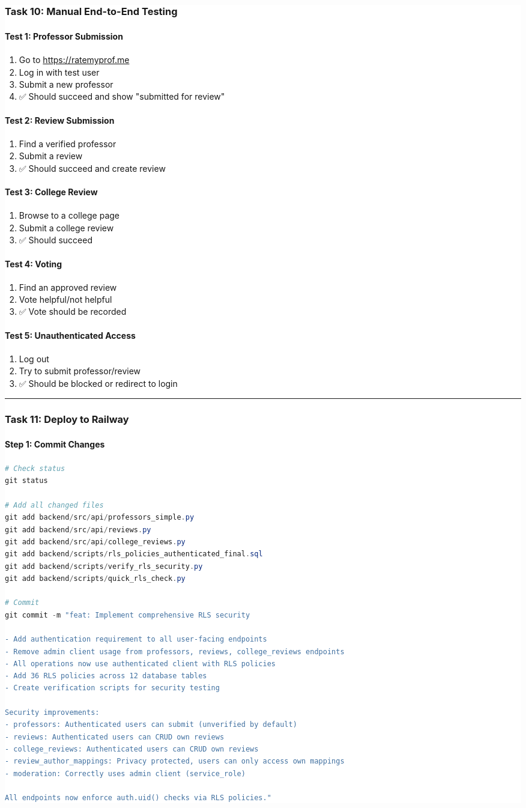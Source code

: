 
### Task 10: Manual End-to-End Testing

#### Test 1: Professor Submission
1. Go to https://ratemyprof.me
2. Log in with test user
3. Submit a new professor
4. ✅ Should succeed and show "submitted for review"

#### Test 2: Review Submission
1. Find a verified professor
2. Submit a review
3. ✅ Should succeed and create review

#### Test 3: College Review
1. Browse to a college page
2. Submit a college review
3. ✅ Should succeed

#### Test 4: Voting
1. Find an approved review
2. Vote helpful/not helpful
3. ✅ Vote should be recorded

#### Test 5: Unauthenticated Access
1. Log out
2. Try to submit professor/review
3. ✅ Should be blocked or redirect to login

---

### Task 11: Deploy to Railway

#### Step 1: Commit Changes
```powershell
# Check status
git status

# Add all changed files
git add backend/src/api/professors_simple.py
git add backend/src/api/reviews.py
git add backend/src/api/college_reviews.py
git add backend/scripts/rls_policies_authenticated_final.sql
git add backend/scripts/verify_rls_security.py
git add backend/scripts/quick_rls_check.py

# Commit
git commit -m "feat: Implement comprehensive RLS security

- Add authentication requirement to all user-facing endpoints
- Remove admin client usage from professors, reviews, college_reviews endpoints
- All operations now use authenticated client with RLS policies
- Add 36 RLS policies across 12 database tables
- Create verification scripts for security testing

Security improvements:
- professors: Authenticated users can submit (unverified by default)
- reviews: Authenticated users can CRUD own reviews
- college_reviews: Authenticated users can CRUD own reviews
- review_author_mappings: Privacy protected, users can only access own mappings
- moderation: Correctly uses admin client (service_role)

All endpoints now enforce auth.uid() checks via RLS policies."

```